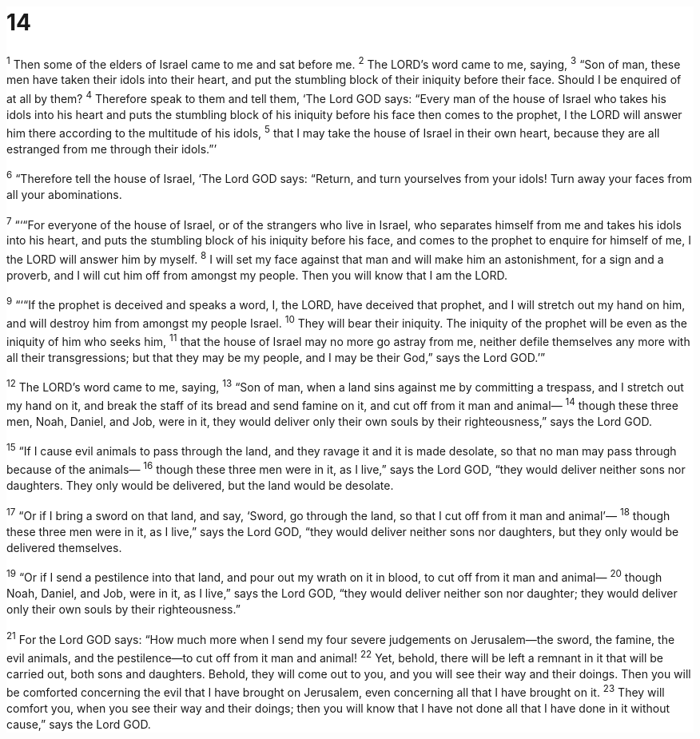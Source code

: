 # 14 
<sup>1</sup> Then some of the elders of Israel came to me and sat before me. <sup>2</sup> The LORD’s word came to me, saying, <sup>3</sup> “Son of man, these men have taken their idols into their heart, and put the stumbling block of their iniquity before their face. Should I be enquired of at all by them? <sup>4</sup> Therefore speak to them and tell them, ‘The Lord GOD says: “Every man of the house of Israel who takes his idols into his heart and puts the stumbling block of his iniquity before his face then comes to the prophet, I the LORD will answer him there according to the multitude of his idols, <sup>5</sup> that I may take the house of Israel in their own heart, because they are all estranged from me through their idols.”’ 

<sup>6</sup> “Therefore tell the house of Israel, ‘The Lord GOD says: “Return, and turn yourselves from your idols! Turn away your faces from all your abominations. 

<sup>7</sup> “‘“For everyone of the house of Israel, or of the strangers who live in Israel, who separates himself from me and takes his idols into his heart, and puts the stumbling block of his iniquity before his face, and comes to the prophet to enquire for himself of me, I the LORD will answer him by myself. <sup>8</sup> I will set my face against that man and will make him an astonishment, for a sign and a proverb, and I will cut him off from amongst my people. Then you will know that I am the LORD. 

<sup>9</sup> “‘“If the prophet is deceived and speaks a word, I, the LORD, have deceived that prophet, and I will stretch out my hand on him, and will destroy him from amongst my people Israel. <sup>10</sup> They will bear their iniquity. The iniquity of the prophet will be even as the iniquity of him who seeks him, <sup>11</sup> that the house of Israel may no more go astray from me, neither defile themselves any more with all their transgressions; but that they may be my people, and I may be their God,” says the Lord GOD.’” 

<sup>12</sup> The LORD’s word came to me, saying, <sup>13</sup> “Son of man, when a land sins against me by committing a trespass, and I stretch out my hand on it, and break the staff of its bread and send famine on it, and cut off from it man and animal— <sup>14</sup> though these three men, Noah, Daniel, and Job, were in it, they would deliver only their own souls by their righteousness,” says the Lord GOD. 

<sup>15</sup> “If I cause evil animals to pass through the land, and they ravage it and it is made desolate, so that no man may pass through because of the animals— <sup>16</sup> though these three men were in it, as I live,” says the Lord GOD, “they would deliver neither sons nor daughters. They only would be delivered, but the land would be desolate. 

<sup>17</sup> “Or if I bring a sword on that land, and say, ‘Sword, go through the land, so that I cut off from it man and animal’— <sup>18</sup> though these three men were in it, as I live,” says the Lord GOD, “they would deliver neither sons nor daughters, but they only would be delivered themselves. 

<sup>19</sup> “Or if I send a pestilence into that land, and pour out my wrath on it in blood, to cut off from it man and animal— <sup>20</sup> though Noah, Daniel, and Job, were in it, as I live,” says the Lord GOD, “they would deliver neither son nor daughter; they would deliver only their own souls by their righteousness.” 

<sup>21</sup> For the Lord GOD says: “How much more when I send my four severe judgements on Jerusalem—the sword, the famine, the evil animals, and the pestilence—to cut off from it man and animal! <sup>22</sup> Yet, behold, there will be left a remnant in it that will be carried out, both sons and daughters. Behold, they will come out to you, and you will see their way and their doings. Then you will be comforted concerning the evil that I have brought on Jerusalem, even concerning all that I have brought on it. <sup>23</sup> They will comfort you, when you see their way and their doings; then you will know that I have not done all that I have done in it without cause,” says the Lord GOD. 

